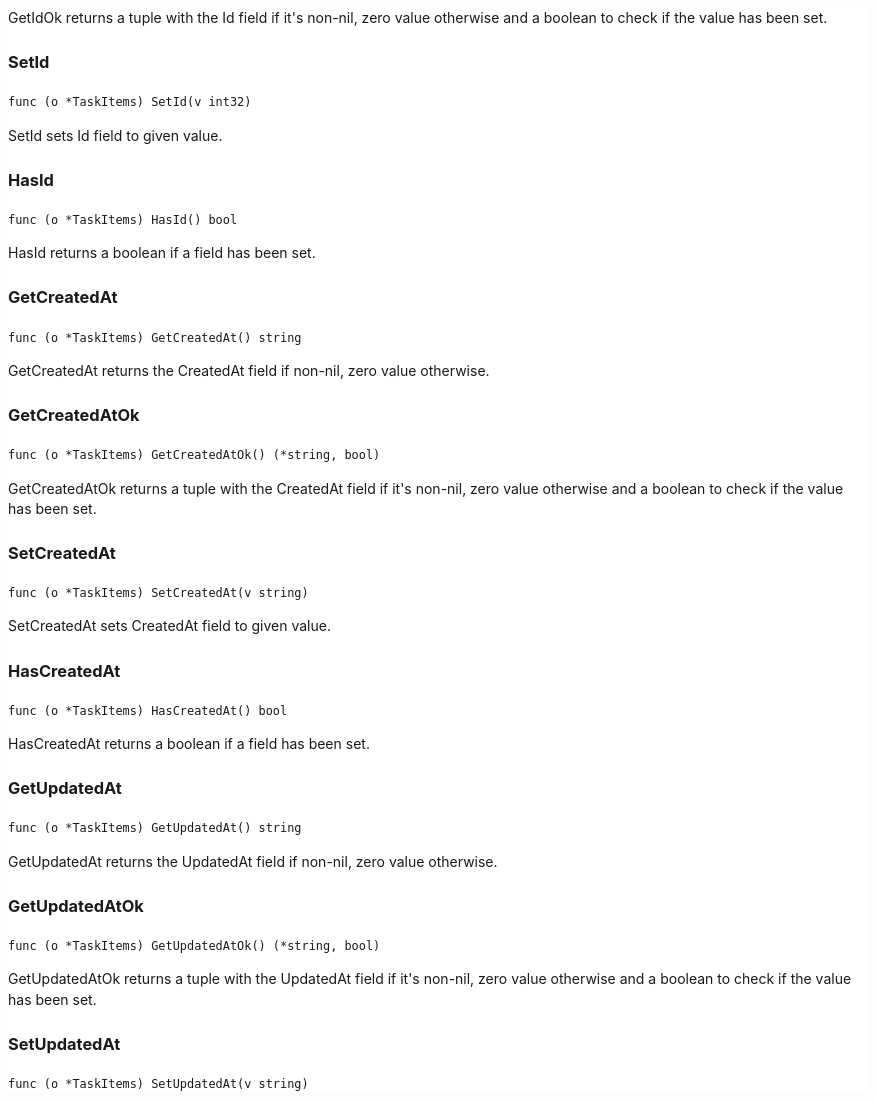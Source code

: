 GetIdOk returns a tuple with the Id field if it's non-nil, zero value otherwise
and a boolean to check if the value has been set.

### SetId

`func (o *TaskItems) SetId(v int32)`

SetId sets Id field to given value.

### HasId

`func (o *TaskItems) HasId() bool`

HasId returns a boolean if a field has been set.

### GetCreatedAt

`func (o *TaskItems) GetCreatedAt() string`

GetCreatedAt returns the CreatedAt field if non-nil, zero value otherwise.

### GetCreatedAtOk

`func (o *TaskItems) GetCreatedAtOk() (*string, bool)`

GetCreatedAtOk returns a tuple with the CreatedAt field if it's non-nil, zero value otherwise
and a boolean to check if the value has been set.

### SetCreatedAt

`func (o *TaskItems) SetCreatedAt(v string)`

SetCreatedAt sets CreatedAt field to given value.

### HasCreatedAt

`func (o *TaskItems) HasCreatedAt() bool`

HasCreatedAt returns a boolean if a field has been set.

### GetUpdatedAt

`func (o *TaskItems) GetUpdatedAt() string`

GetUpdatedAt returns the UpdatedAt field if non-nil, zero value otherwise.

### GetUpdatedAtOk

`func (o *TaskItems) GetUpdatedAtOk() (*string, bool)`

GetUpdatedAtOk returns a tuple with the UpdatedAt field if it's non-nil, zero value otherwise
and a boolean to check if the value has been set.

### SetUpdatedAt

`func (o *TaskItems) SetUpdatedAt(v string)`
